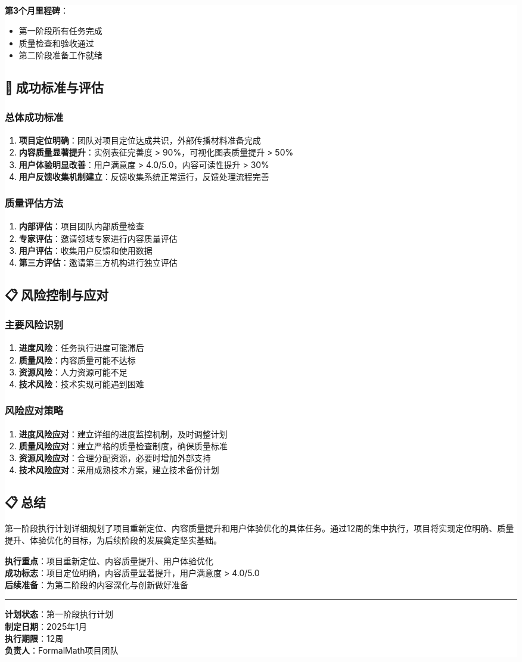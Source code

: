 **第3个月里程碑**：

- 第一阶段所有任务完成
- 质量检查和验收通过
- 第二阶段准备工作就绪

## 🎯 成功标准与评估

### 总体成功标准

1. **项目定位明确**：团队对项目定位达成共识，外部传播材料准备完成
2. **内容质量显著提升**：实例表征完善度 > 90%，可视化图表质量提升 > 50%
3. **用户体验明显改善**：用户满意度 > 4.0/5.0，内容可读性提升 > 30%
4. **用户反馈收集机制建立**：反馈收集系统正常运行，反馈处理流程完善

### 质量评估方法

1. **内部评估**：项目团队内部质量检查
2. **专家评估**：邀请领域专家进行内容质量评估
3. **用户评估**：收集用户反馈和使用数据
4. **第三方评估**：邀请第三方机构进行独立评估

## 📋 风险控制与应对

### 主要风险识别

1. **进度风险**：任务执行进度可能滞后
2. **质量风险**：内容质量可能不达标
3. **资源风险**：人力资源可能不足
4. **技术风险**：技术实现可能遇到困难

### 风险应对策略

1. **进度风险应对**：建立详细的进度监控机制，及时调整计划
2. **质量风险应对**：建立严格的质量检查制度，确保质量标准
3. **资源风险应对**：合理分配资源，必要时增加外部支持
4. **技术风险应对**：采用成熟技术方案，建立技术备份计划

## 📋 总结

第一阶段执行计划详细规划了项目重新定位、内容质量提升和用户体验优化的具体任务。通过12周的集中执行，项目将实现定位明确、质量提升、体验优化的目标，为后续阶段的发展奠定坚实基础。

**执行重点**：项目重新定位、内容质量提升、用户体验优化  
**成功标志**：项目定位明确，内容质量显著提升，用户满意度 > 4.0/5.0  
**后续准备**：为第二阶段的内容深化与创新做好准备

---

**计划状态**：第一阶段执行计划  
**制定日期**：2025年1月  
**执行期限**：12周  
**负责人**：FormalMath项目团队
